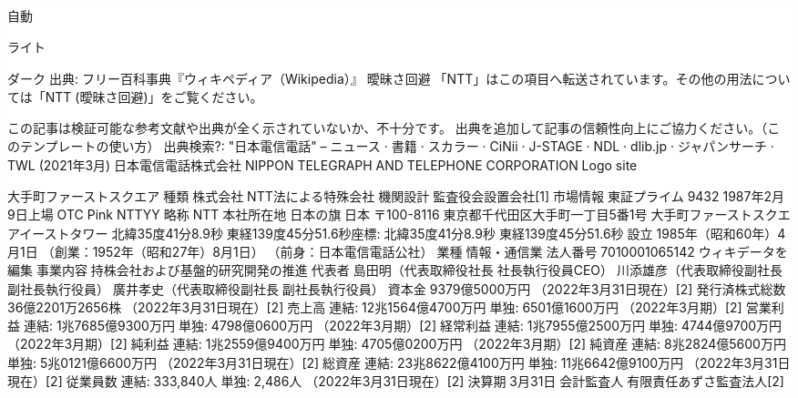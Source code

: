 自動

ライト

ダーク
出典: フリー百科事典『ウィキペディア（Wikipedia）』
曖昧さ回避	「NTT」はこの項目へ転送されています。その他の用法については「NTT (曖昧さ回避)」をご覧ください。

この記事は検証可能な参考文献や出典が全く示されていないか、不十分です。 出典を追加して記事の信頼性向上にご協力ください。（このテンプレートの使い方）
出典検索?: "日本電信電話" – ニュース · 書籍 · スカラー · CiNii · J-STAGE · NDL · dlib.jp · ジャパンサーチ · TWL (2021年3月)
日本電信電話株式会社
NIPPON TELEGRAPH
AND TELEPHONE CORPORATION
Logo site

大手町ファーストスクエア
種類	株式会社
NTT法による特殊会社
機関設計	監査役会設置会社[1]
市場情報
東証プライム 9432
1987年2月9日上場
OTC Pink NTTYY
略称	NTT
本社所在地	日本の旗 日本
〒100-8116
東京都千代田区大手町一丁目5番1号
大手町ファーストスクエアイーストタワー
北緯35度41分8.9秒 東経139度45分51.6秒座標: 北緯35度41分8.9秒 東経139度45分51.6秒
設立	1985年（昭和60年）4月1日
（創業：1952年（昭和27年）8月1日）
（前身：日本電信電話公社）
業種	情報・通信業
法人番号	7010001065142 ウィキデータを編集
事業内容	持株会社および基盤的研究開発の推進
代表者	島田明（代表取締役社長 社長執行役員CEO）
川添雄彦（代表取締役副社長 副社長執行役員）
廣井孝史（代表取締役副社長 副社長執行役員）
資本金	9379億5000万円
（2022年3月31日現在）[2]
発行済株式総数	36億2201万2656株
（2022年3月31日現在）[2]
売上高	連結: 12兆1564億4700万円
単独: 6501億1600万円
（2022年3月期）[2]
営業利益	連結: 1兆7685億9300万円
単独: 4798億0600万円
（2022年3月期）[2]
経常利益	連結: 1兆7955億2500万円
単独: 4744億9700万円
（2022年3月期）[2]
純利益	連結: 1兆2559億9400万円
単独: 4705億0200万円
（2022年3月期）[2]
純資産	連結: 8兆2824億5600万円
単独: 5兆0121億6600万円
（2022年3月31日現在）[2]
総資産	連結: 23兆8622億4100万円
単独: 11兆6642億9100万円
（2022年3月31日現在）[2]
従業員数	連結: 333,840人
単独: 2,486人
（2022年3月31日現在）[2]
決算期	3月31日
会計監査人	有限責任あずさ監査法人[2]